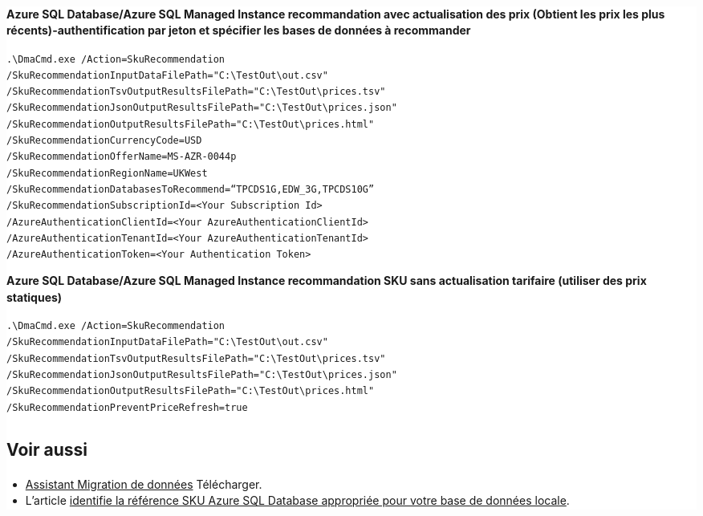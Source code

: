 **Azure SQL Database/Azure SQL Managed Instance recommandation avec actualisation des prix (Obtient les prix les plus récents)-authentification par jeton et spécifier les bases de données à recommander**
  
```
.\DmaCmd.exe /Action=SkuRecommendation
/SkuRecommendationInputDataFilePath="C:\TestOut\out.csv"
/SkuRecommendationTsvOutputResultsFilePath="C:\TestOut\prices.tsv"
/SkuRecommendationJsonOutputResultsFilePath="C:\TestOut\prices.json"
/SkuRecommendationOutputResultsFilePath="C:\TestOut\prices.html"
/SkuRecommendationCurrencyCode=USD
/SkuRecommendationOfferName=MS-AZR-0044p
/SkuRecommendationRegionName=UKWest
/SkuRecommendationDatabasesToRecommend=“TPCDS1G,EDW_3G,TPCDS10G”
/SkuRecommendationSubscriptionId=<Your Subscription Id>
/AzureAuthenticationClientId=<Your AzureAuthenticationClientId>
/AzureAuthenticationTenantId=<Your AzureAuthenticationTenantId>
/AzureAuthenticationToken=<Your Authentication Token> 
```

**Azure SQL Database/Azure SQL Managed Instance recommandation SKU sans actualisation tarifaire (utiliser des prix statiques)** 
```
.\DmaCmd.exe /Action=SkuRecommendation
/SkuRecommendationInputDataFilePath="C:\TestOut\out.csv"
/SkuRecommendationTsvOutputResultsFilePath="C:\TestOut\prices.tsv"
/SkuRecommendationJsonOutputResultsFilePath="C:\TestOut\prices.json"
/SkuRecommendationOutputResultsFilePath="C:\TestOut\prices.html"
/SkuRecommendationPreventPriceRefresh=true  
```

## <a name="see-also"></a>Voir aussi
- [Assistant Migration de données](https://aka.ms/get-dma) Télécharger.
- L’article [identifie la référence SKU Azure SQL Database appropriée pour votre base de données locale](https://aka.ms/dma-sku-recommend-sqldb).
